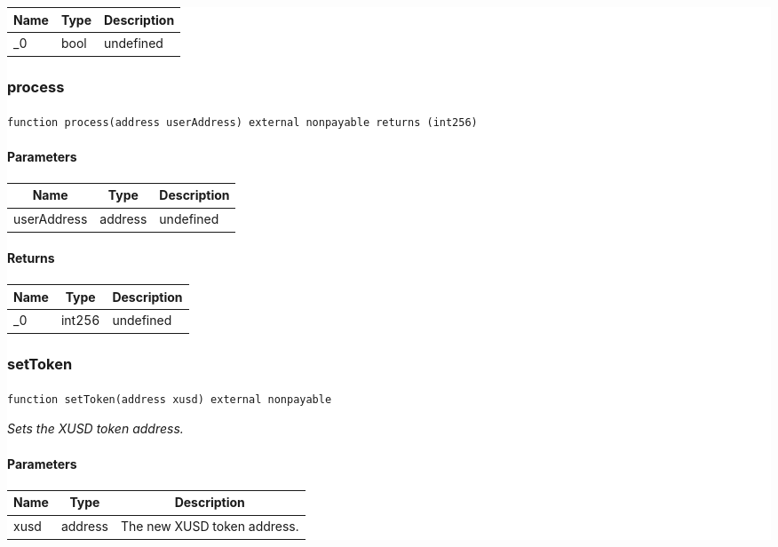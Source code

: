 | Name | Type | Description |
|---|---|---|
| _0 | bool | undefined |

### process

```solidity
function process(address userAddress) external nonpayable returns (int256)
```





#### Parameters

| Name | Type | Description |
|---|---|---|
| userAddress | address | undefined |

#### Returns

| Name | Type | Description |
|---|---|---|
| _0 | int256 | undefined |

### setToken

```solidity
function setToken(address xusd) external nonpayable
```



*Sets the XUSD token address.*

#### Parameters

| Name | Type | Description |
|---|---|---|
| xusd | address | The new XUSD token address. |




